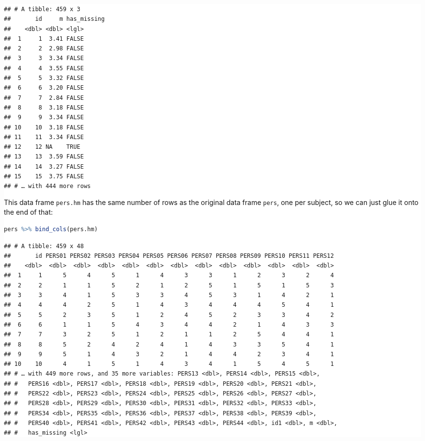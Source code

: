 ```
## # A tibble: 459 x 3
##       id     m has_missing
##    <dbl> <dbl> <lgl>      
##  1     1  3.41 FALSE      
##  2     2  2.98 FALSE      
##  3     3  3.34 FALSE      
##  4     4  3.55 FALSE      
##  5     5  3.32 FALSE      
##  6     6  3.20 FALSE      
##  7     7  2.84 FALSE      
##  8     8  3.18 FALSE      
##  9     9  3.34 FALSE      
## 10    10  3.18 FALSE      
## 11    11  3.34 FALSE      
## 12    12 NA    TRUE       
## 13    13  3.59 FALSE      
## 14    14  3.27 FALSE      
## 15    15  3.75 FALSE      
## # … with 444 more rows
```

 

This data frame `pers.hm` has the same number of rows as the
original data frame `pers`, one per subject, so we can just
glue it onto the end of that:


```r
pers %>% bind_cols(pers.hm)
```

```
## # A tibble: 459 x 48
##       id PERS01 PERS02 PERS03 PERS04 PERS05 PERS06 PERS07 PERS08 PERS09 PERS10 PERS11 PERS12
##    <dbl>  <dbl>  <dbl>  <dbl>  <dbl>  <dbl>  <dbl>  <dbl>  <dbl>  <dbl>  <dbl>  <dbl>  <dbl>
##  1     1      5      4      5      1      4      3      3      1      2      3      2      4
##  2     2      1      1      5      2      1      2      5      1      5      1      5      3
##  3     3      4      1      5      3      3      4      5      3      1      4      2      1
##  4     4      4      2      5      1      4      3      4      4      4      5      4      1
##  5     5      2      3      5      1      2      4      5      2      3      3      4      2
##  6     6      1      1      5      4      3      4      4      2      1      4      3      3
##  7     7      3      2      5      1      2      1      1      2      5      4      4      1
##  8     8      5      2      4      2      4      1      4      3      3      5      4      1
##  9     9      5      1      4      3      2      1      4      4      2      3      4      1
## 10    10      4      1      5      1      4      3      4      1      5      4      5      1
## # … with 449 more rows, and 35 more variables: PERS13 <dbl>, PERS14 <dbl>, PERS15 <dbl>,
## #   PERS16 <dbl>, PERS17 <dbl>, PERS18 <dbl>, PERS19 <dbl>, PERS20 <dbl>, PERS21 <dbl>,
## #   PERS22 <dbl>, PERS23 <dbl>, PERS24 <dbl>, PERS25 <dbl>, PERS26 <dbl>, PERS27 <dbl>,
## #   PERS28 <dbl>, PERS29 <dbl>, PERS30 <dbl>, PERS31 <dbl>, PERS32 <dbl>, PERS33 <dbl>,
## #   PERS34 <dbl>, PERS35 <dbl>, PERS36 <dbl>, PERS37 <dbl>, PERS38 <dbl>, PERS39 <dbl>,
## #   PERS40 <dbl>, PERS41 <dbl>, PERS42 <dbl>, PERS43 <dbl>, PERS44 <dbl>, id1 <dbl>, m <dbl>,
## #   has_missing <lgl>
```
